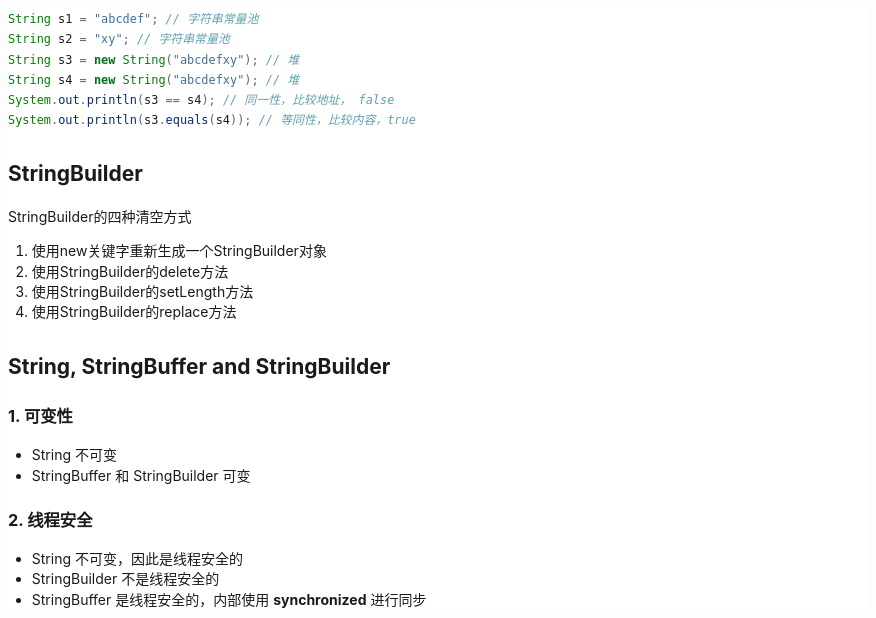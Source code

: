 ```java
String s1 = "abcdef"; // 字符串常量池
String s2 = "xy"; // 字符串常量池
String s3 = new String("abcdefxy"); // 堆
String s4 = new String("abcdefxy"); // 堆
System.out.println(s3 == s4); // 同一性，比较地址， false
System.out.println(s3.equals(s4)); // 等同性，比较内容，true
```



## StringBuilder

StringBuilder的四种清空方式

1. 使用new关键字重新生成一个StringBuilder对象
2. 使用StringBuilder的delete方法
3. 使用StringBuilder的setLength方法
4. 使用StringBuilder的replace方法



## String, StringBuffer and StringBuilder

### 1. 可变性

- String 不可变
- StringBuffer 和 StringBuilder 可变

### 2. 线程安全

- String 不可变，因此是线程安全的
- StringBuilder 不是线程安全的
- StringBuffer 是线程安全的，内部使用 **synchronized** 进行同步